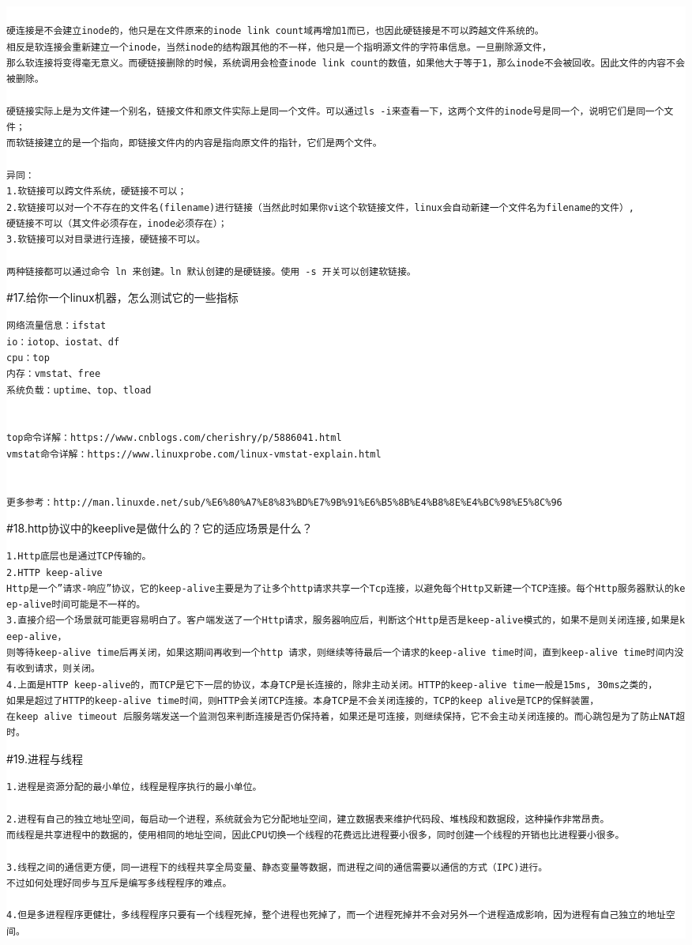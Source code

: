 ```

硬连接是不会建立inode的，他只是在文件原来的inode link count域再增加1而已，也因此硬链接是不可以跨越文件系统的。
相反是软连接会重新建立一个inode，当然inode的结构跟其他的不一样，他只是一个指明源文件的字符串信息。一旦删除源文件，
那么软连接将变得毫无意义。而硬链接删除的时候，系统调用会检查inode link count的数值，如果他大于等于1，那么inode不会被回收。因此文件的内容不会被删除。

硬链接实际上是为文件建一个别名，链接文件和原文件实际上是同一个文件。可以通过ls -i来查看一下，这两个文件的inode号是同一个，说明它们是同一个文件；
而软链接建立的是一个指向，即链接文件内的内容是指向原文件的指针，它们是两个文件。

异同：
1.软链接可以跨文件系统，硬链接不可以；
2.软链接可以对一个不存在的文件名(filename)进行链接（当然此时如果你vi这个软链接文件，linux会自动新建一个文件名为filename的文件）,
硬链接不可以（其文件必须存在，inode必须存在）；
3.软链接可以对目录进行连接，硬链接不可以。

两种链接都可以通过命令 ln 来创建。ln 默认创建的是硬链接。使用 -s 开关可以创建软链接。
```
#17.给你一个linux机器，怎么测试它的一些指标
```
网络流量信息：ifstat
io：iotop、iostat、df
cpu：top
内存：vmstat、free
系统负载：uptime、top、tload


top命令详解：https://www.cnblogs.com/cherishry/p/5886041.html
vmstat命令详解：https://www.linuxprobe.com/linux-vmstat-explain.html


更多参考：http://man.linuxde.net/sub/%E6%80%A7%E8%83%BD%E7%9B%91%E6%B5%8B%E4%B8%8E%E4%BC%98%E5%8C%96
```

#18.http协议中的keeplive是做什么的？它的适应场景是什么？
```
1.Http底层也是通过TCP传输的。
2.HTTP keep-alive
Http是一个”请求-响应”协议，它的keep-alive主要是为了让多个http请求共享一个Tcp连接，以避免每个Http又新建一个TCP连接。每个Http服务器默认的keep-alive时间可能是不一样的。
3.直接介绍一个场景就可能更容易明白了。客户端发送了一个Http请求，服务器响应后，判断这个Http是否是keep-alive模式的，如果不是则关闭连接,如果是keep-alive，
则等待keep-alive time后再关闭，如果这期间再收到一个http 请求，则继续等待最后一个请求的keep-alive time时间，直到keep-alive time时间内没有收到请求，则关闭。
4.上面是HTTP keep-alive的，而TCP是它下一层的协议，本身TCP是长连接的，除非主动关闭。HTTP的keep-alive time一般是15ms, 30ms之类的，
如果是超过了HTTP的keep-alive time时间，则HTTP会关闭TCP连接。本身TCP是不会关闭连接的，TCP的keep alive是TCP的保鲜装置，
在keep alive timeout 后服务端发送一个监测包来判断连接是否仍保持着，如果还是可连接，则继续保持，它不会主动关闭连接的。而心跳包是为了防止NAT超时。
```
#19.进程与线程
```
1.进程是资源分配的最小单位，线程是程序执行的最小单位。

2.进程有自己的独立地址空间，每启动一个进程，系统就会为它分配地址空间，建立数据表来维护代码段、堆栈段和数据段，这种操作非常昂贵。
而线程是共享进程中的数据的，使用相同的地址空间，因此CPU切换一个线程的花费远比进程要小很多，同时创建一个线程的开销也比进程要小很多。

3.线程之间的通信更方便，同一进程下的线程共享全局变量、静态变量等数据，而进程之间的通信需要以通信的方式（IPC)进行。
不过如何处理好同步与互斥是编写多线程程序的难点。

4.但是多进程程序更健壮，多线程程序只要有一个线程死掉，整个进程也死掉了，而一个进程死掉并不会对另外一个进程造成影响，因为进程有自己独立的地址空间。
```
